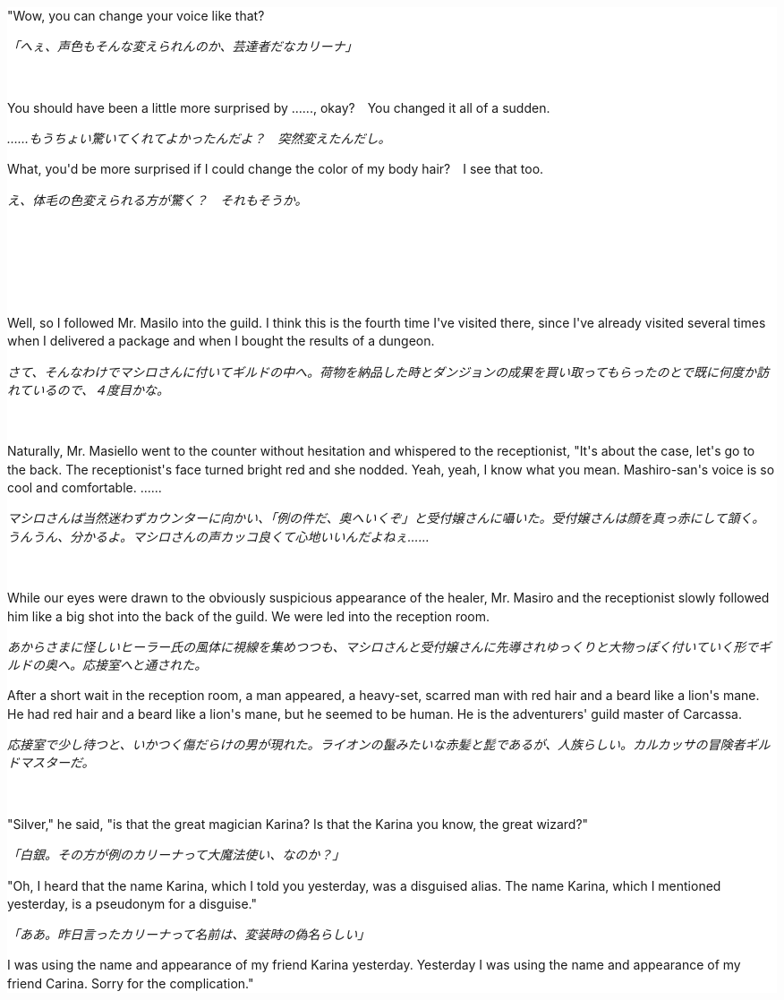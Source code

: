 "Wow, you can change your voice like that?

*「へぇ、声色もそんな変えられんのか、芸達者だなカリーナ」*

&nbsp;

You should have been a little more surprised by ......, okay?　You changed it all of a sudden.

*……もうちょい驚いてくれてよかったんだよ？　突然変えたんだし。*

What, you'd be more surprised if I could change the color of my body hair?　I see that too.

*え、体毛の色変えられる方が驚く？　それもそうか。*

&nbsp;

&nbsp;

&nbsp;

Well, so I followed Mr. Masilo into the guild. I think this is the fourth time I've visited there, since I've already visited several times when I delivered a package and when I bought the results of a dungeon.

*さて、そんなわけでマシロさんに付いてギルドの中へ。荷物を納品した時とダンジョンの成果を買い取ってもらったのとで既に何度か訪れているので、４度目かな。*

&nbsp;

Naturally, Mr. Masiello went to the counter without hesitation and whispered to the receptionist, "It's about the case, let's go to the back. The receptionist's face turned bright red and she nodded. Yeah, yeah, I know what you mean. Mashiro-san's voice is so cool and comfortable. ......

*マシロさんは当然迷わずカウンターに向かい、「例の件だ、奥へいくぞ」と受付嬢さんに囁いた。受付嬢さんは顔を真っ赤にして頷く。うんうん、分かるよ。マシロさんの声カッコ良くて心地いいんだよねぇ……*

&nbsp;

While our eyes were drawn to the obviously suspicious appearance of the healer, Mr. Masiro and the receptionist slowly followed him like a big shot into the back of the guild. We were led into the reception room.

*あからさまに怪しいヒーラー氏の風体に視線を集めつつも、マシロさんと受付嬢さんに先導されゆっくりと大物っぽく付いていく形でギルドの奥へ。応接室へと通された。*

After a short wait in the reception room, a man appeared, a heavy-set, scarred man with red hair and a beard like a lion's mane. He had red hair and a beard like a lion's mane, but he seemed to be human. He is the adventurers' guild master of Carcassa.

*応接室で少し待つと、いかつく傷だらけの男が現れた。ライオンの鬣みたいな赤髪と髭であるが、人族らしい。カルカッサの冒険者ギルドマスターだ。*

&nbsp;

"Silver," he said, "is that the great magician Karina? Is that the Karina you know, the great wizard?"

*「白銀。その方が例のカリーナって大魔法使い、なのか？」*

"Oh, I heard that the name Karina, which I told you yesterday, was a disguised alias. The name Karina, which I mentioned yesterday, is a pseudonym for a disguise."

*「ああ。昨日言ったカリーナって名前は、変装時の偽名らしい」*

I was using the name and appearance of my friend Karina yesterday. Yesterday I was using the name and appearance of my friend Carina. Sorry for the complication."
